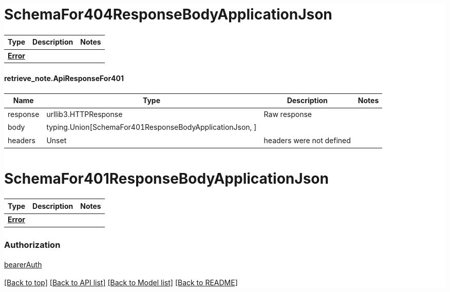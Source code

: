 # SchemaFor404ResponseBodyApplicationJson
Type | Description  | Notes
------------- | ------------- | -------------
[**Error**](../../models/Error.md) |  | 


#### retrieve_note.ApiResponseFor401
Name | Type | Description  | Notes
------------- | ------------- | ------------- | -------------
response | urllib3.HTTPResponse | Raw response |
body | typing.Union[SchemaFor401ResponseBodyApplicationJson, ] |  |
headers | Unset | headers were not defined |

# SchemaFor401ResponseBodyApplicationJson
Type | Description  | Notes
------------- | ------------- | -------------
[**Error**](../../models/Error.md) |  | 


### Authorization

[bearerAuth](../../../README.md#bearerAuth)

[[Back to top]](#__pageTop) [[Back to API list]](../../../README.md#documentation-for-api-endpoints) [[Back to Model list]](../../../README.md#documentation-for-models) [[Back to README]](../../../README.md)

